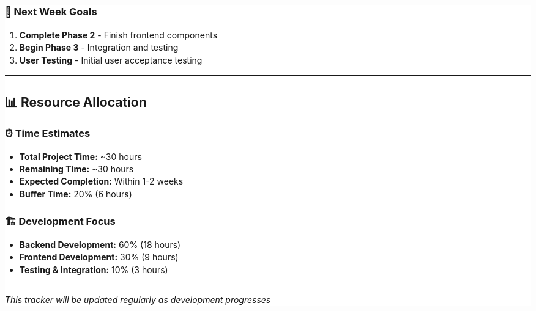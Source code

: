 ### 🚀 Next Week Goals  
1. **Complete Phase 2** - Finish frontend components
2. **Begin Phase 3** - Integration and testing
3. **User Testing** - Initial user acceptance testing

---

## 📊 Resource Allocation

### ⏰ Time Estimates
- **Total Project Time:** ~30 hours
- **Remaining Time:** ~30 hours  
- **Expected Completion:** Within 1-2 weeks
- **Buffer Time:** 20% (6 hours)

### 🏗️ Development Focus
- **Backend Development:** 60% (18 hours)
- **Frontend Development:** 30% (9 hours)  
- **Testing & Integration:** 10% (3 hours)

---

*This tracker will be updated regularly as development progresses*
